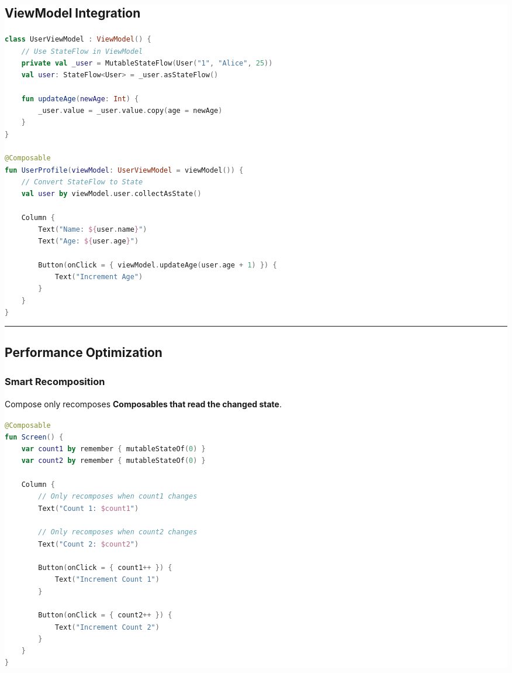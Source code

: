 
## ViewModel Integration

```kotlin
class UserViewModel : ViewModel() {
    // Use StateFlow in ViewModel
    private val _user = MutableStateFlow(User("1", "Alice", 25))
    val user: StateFlow<User> = _user.asStateFlow()

    fun updateAge(newAge: Int) {
        _user.value = _user.value.copy(age = newAge)
    }
}

@Composable
fun UserProfile(viewModel: UserViewModel = viewModel()) {
    // Convert StateFlow to State
    val user by viewModel.user.collectAsState()

    Column {
        Text("Name: ${user.name}")
        Text("Age: ${user.age}")

        Button(onClick = { viewModel.updateAge(user.age + 1) }) {
            Text("Increment Age")
        }
    }
}
```

---

## Performance Optimization

### Smart Recomposition

Compose only recomposes **Composables that read the changed state**.

```kotlin
@Composable
fun Screen() {
    var count1 by remember { mutableStateOf(0) }
    var count2 by remember { mutableStateOf(0) }

    Column {
        // Only recomposes when count1 changes
        Text("Count 1: $count1")

        // Only recomposes when count2 changes
        Text("Count 2: $count2")

        Button(onClick = { count1++ }) {
            Text("Increment Count 1")
        }

        Button(onClick = { count2++ }) {
            Text("Increment Count 2")
        }
    }
}
```
